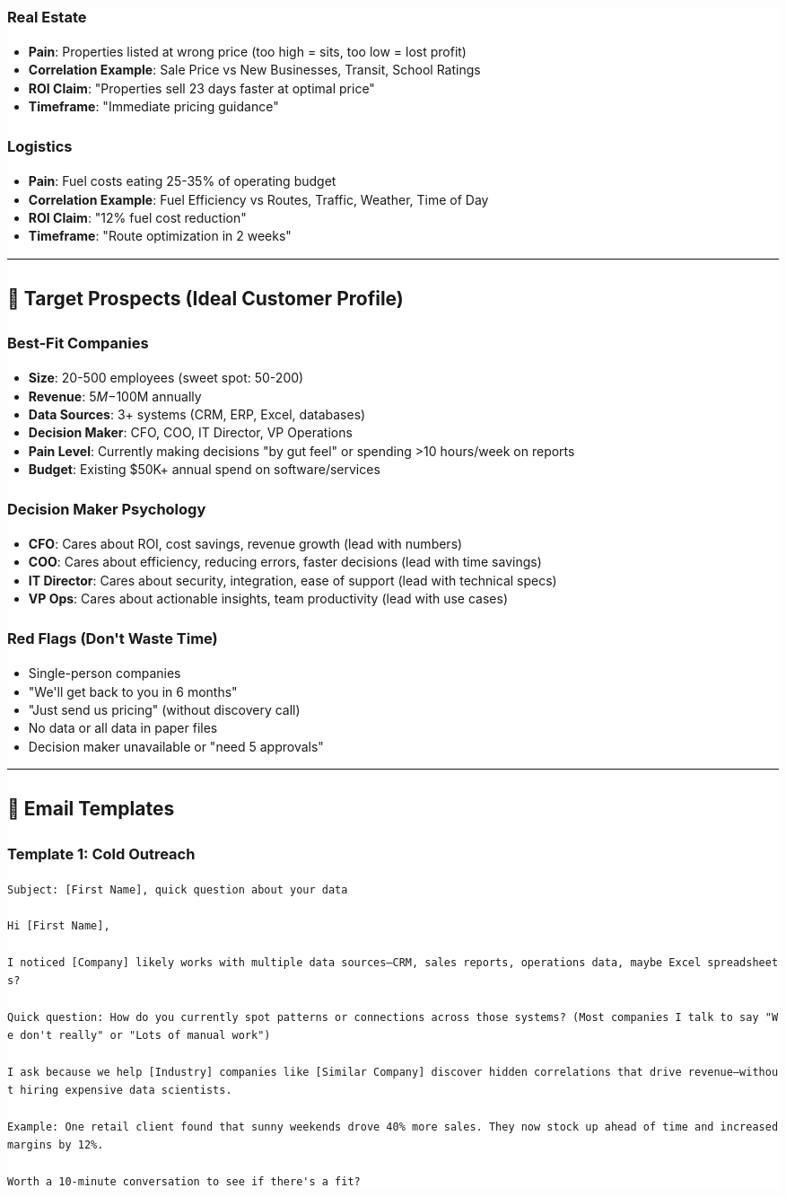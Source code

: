 ### **Real Estate**
- **Pain**: Properties listed at wrong price (too high = sits, too low = lost profit)
- **Correlation Example**: Sale Price vs New Businesses, Transit, School Ratings
- **ROI Claim**: "Properties sell 23 days faster at optimal price"
- **Timeframe**: "Immediate pricing guidance"

### **Logistics**
- **Pain**: Fuel costs eating 25-35% of operating budget
- **Correlation Example**: Fuel Efficiency vs Routes, Traffic, Weather, Time of Day
- **ROI Claim**: "12% fuel cost reduction"
- **Timeframe**: "Route optimization in 2 weeks"

---

## 🎯 **Target Prospects (Ideal Customer Profile)**

### **Best-Fit Companies**
- **Size**: 20-500 employees (sweet spot: 50-200)
- **Revenue**: $5M-$100M annually
- **Data Sources**: 3+ systems (CRM, ERP, Excel, databases)
- **Decision Maker**: CFO, COO, IT Director, VP Operations
- **Pain Level**: Currently making decisions "by gut feel" or spending >10 hours/week on reports
- **Budget**: Existing $50K+ annual spend on software/services

### **Decision Maker Psychology**
- **CFO**: Cares about ROI, cost savings, revenue growth (lead with numbers)
- **COO**: Cares about efficiency, reducing errors, faster decisions (lead with time savings)
- **IT Director**: Cares about security, integration, ease of support (lead with technical specs)
- **VP Ops**: Cares about actionable insights, team productivity (lead with use cases)

### **Red Flags (Don't Waste Time)**
- Single-person companies
- "We'll get back to you in 6 months"
- "Just send us pricing" (without discovery call)
- No data or all data in paper files
- Decision maker unavailable or "need 5 approvals"

---

## 📧 **Email Templates**

### **Template 1: Cold Outreach**
```
Subject: [First Name], quick question about your data

Hi [First Name],

I noticed [Company] likely works with multiple data sources—CRM, sales reports, operations data, maybe Excel spreadsheets?

Quick question: How do you currently spot patterns or connections across those systems? (Most companies I talk to say "We don't really" or "Lots of manual work")

I ask because we help [Industry] companies like [Similar Company] discover hidden correlations that drive revenue—without hiring expensive data scientists.

Example: One retail client found that sunny weekends drove 40% more sales. They now stock up ahead of time and increased margins by 12%.

Worth a 10-minute conversation to see if there's a fit?

```